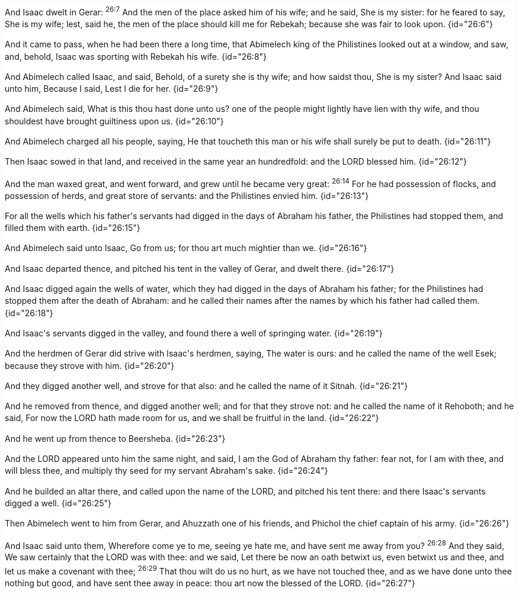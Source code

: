 And Isaac dwelt in Gerar: <sup>26:7</sup> And the men of the place asked him of his wife; and he said, She is my sister: for he feared to say, She is my wife; lest, said he, the men of the place should kill me for Rebekah; because she was fair to look upon.  {id="26:6"}

And it came to pass, when he had been there a long time, that Abimelech king of the Philistines looked out at a window, and saw, and, behold, Isaac was sporting with Rebekah his wife.  {id="26:8"}

And Abimelech called Isaac, and said, Behold, of a surety she is thy wife; and how saidst thou, She is my sister? And Isaac said unto him, Because I said, Lest I die for her.  {id="26:9"}

And Abimelech said, What is this thou hast done unto us? one of the people might lightly have lien with thy wife, and thou shouldest have brought guiltiness upon us.  {id="26:10"}

And Abimelech charged all his people, saying, He that toucheth this man or his wife shall surely be put to death.  {id="26:11"}

Then Isaac sowed in that land, and received in the same year an hundredfold: and the LORD blessed him.  {id="26:12"}

And the man waxed great, and went forward, and grew until he became very great: <sup>26:14</sup> For he had possession of flocks, and possession of herds, and great store of servants: and the Philistines envied him.  {id="26:13"}

For all the wells which his father's servants had digged in the days of Abraham his father, the Philistines had stopped them, and filled them with earth.  {id="26:15"}

And Abimelech said unto Isaac, Go from us; for thou art much mightier than we.  {id="26:16"}

And Isaac departed thence, and pitched his tent in the valley of Gerar, and dwelt there.  {id="26:17"}

And Isaac digged again the wells of water, which they had digged in the days of Abraham his father; for the Philistines had stopped them after the death of Abraham: and he called their names after the names by which his father had called them.  {id="26:18"}

And Isaac's servants digged in the valley, and found there a well of springing water.  {id="26:19"}

And the herdmen of Gerar did strive with Isaac's herdmen, saying, The water is ours: and he called the name of the well Esek; because they strove with him.  {id="26:20"}

And they digged another well, and strove for that also: and he called the name of it Sitnah.  {id="26:21"}

And he removed from thence, and digged another well; and for that they strove not: and he called the name of it Rehoboth; and he said, For now the LORD hath made room for us, and we shall be fruitful in the land.  {id="26:22"}

And he went up from thence to Beersheba.  {id="26:23"}

And the LORD appeared unto him the same night, and said, I am the God of Abraham thy father: fear not, for I am with thee, and will bless thee, and multiply thy seed for my servant Abraham's sake.  {id="26:24"}

And he builded an altar there, and called upon the name of the LORD, and pitched his tent there: and there Isaac's servants digged a well.  {id="26:25"}

Then Abimelech went to him from Gerar, and Ahuzzath one of his friends, and Phichol the chief captain of his army.  {id="26:26"}

And Isaac said unto them, Wherefore come ye to me, seeing ye hate me, and have sent me away from you?  <sup>26:28</sup> And they said, We saw certainly that the LORD was with thee: and we said, Let there be now an oath betwixt us, even betwixt us and thee, and let us make a covenant with thee; <sup>26:29</sup> That thou wilt do us no hurt, as we have not touched thee, and as we have done unto thee nothing but good, and have sent thee away in peace: thou art now the blessed of the LORD.  {id="26:27"}
